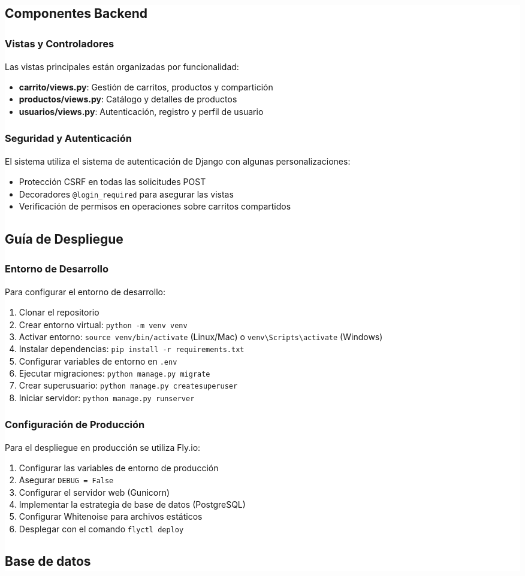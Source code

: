 ## Componentes Backend

### Vistas y Controladores

Las vistas principales están organizadas por funcionalidad:

- **carrito/views.py**: Gestión de carritos, productos y compartición
- **productos/views.py**: Catálogo y detalles de productos
- **usuarios/views.py**: Autenticación, registro y perfil de usuario

### Seguridad y Autenticación

El sistema utiliza el sistema de autenticación de Django con algunas personalizaciones:

- Protección CSRF en todas las solicitudes POST
- Decoradores `@login_required` para asegurar las vistas
- Verificación de permisos en operaciones sobre carritos compartidos

## Guía de Despliegue

### Entorno de Desarrollo

Para configurar el entorno de desarrollo:

1. Clonar el repositorio
2. Crear entorno virtual: `python -m venv venv`
3. Activar entorno: `source venv/bin/activate` (Linux/Mac) o `venv\Scripts\activate` (Windows)
4. Instalar dependencias: `pip install -r requirements.txt`
5. Configurar variables de entorno en `.env`
6. Ejecutar migraciones: `python manage.py migrate`
7. Crear superusuario: `python manage.py createsuperuser`
8. Iniciar servidor: `python manage.py runserver`

### Configuración de Producción

Para el despliegue en producción se utiliza Fly.io:

1. Configurar las variables de entorno de producción
2. Asegurar `DEBUG = False`
3. Configurar el servidor web (Gunicorn)
4. Implementar la estrategia de base de datos (PostgreSQL)
5. Configurar Whitenoise para archivos estáticos
6. Desplegar con el comando `flyctl deploy`

## Base de datos 
